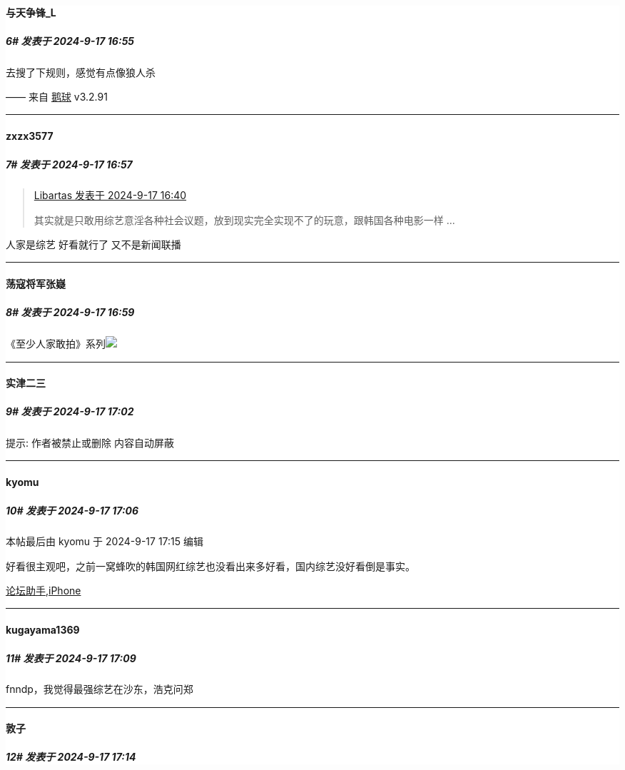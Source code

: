 ####  与天争锋_L  
##### 6#       发表于 2024-9-17 16:55

去搜了下规则，感觉有点像狼人杀

—— 来自 [鹅球](https://www.pgyer.com/GcUxKd4w) v3.2.91

*****

####  zxzx3577  
##### 7#       发表于 2024-9-17 16:57

<blockquote><a href="httphttps://bbs.saraba1st.com/2b/forum.php?mod=redirect&amp;goto=findpost&amp;pid=66227297&amp;ptid=2199690" target="_blank">Libartas 发表于 2024-9-17 16:40</a>

其实就是只敢用综艺意淫各种社会议题，放到现实完全实现不了的玩意，跟韩国各种电影一样 ...</blockquote>
人家是综艺 好看就行了 又不是新闻联播

*****

####  荡寇将军张嶷  
##### 8#       发表于 2024-9-17 16:59

《至少人家敢拍》系列<img src="https://static.saraba1st.com/image/smiley/face2017/049.png" referrerpolicy="no-referrer">

*****

####  实津二三  
##### 9#       发表于 2024-9-17 17:02

提示: 作者被禁止或删除 内容自动屏蔽

*****

####  kyomu  
##### 10#       发表于 2024-9-17 17:06

 本帖最后由 kyomu 于 2024-9-17 17:15 编辑 

好看很主观吧，之前一窝蜂吹的韩国网红综艺也没看出来多好看，国内综艺没好看倒是事实。

[论坛助手,iPhone](https://bbs.saraba1st.com/2b/forum.php?mod=viewthread&amp;tid=2029836)

*****

####  kugayama1369  
##### 11#       发表于 2024-9-17 17:09

fnndp，我觉得最强综艺在沙东，浩克问郑

*****

####  敦子  
##### 12#       发表于 2024-9-17 17:14
